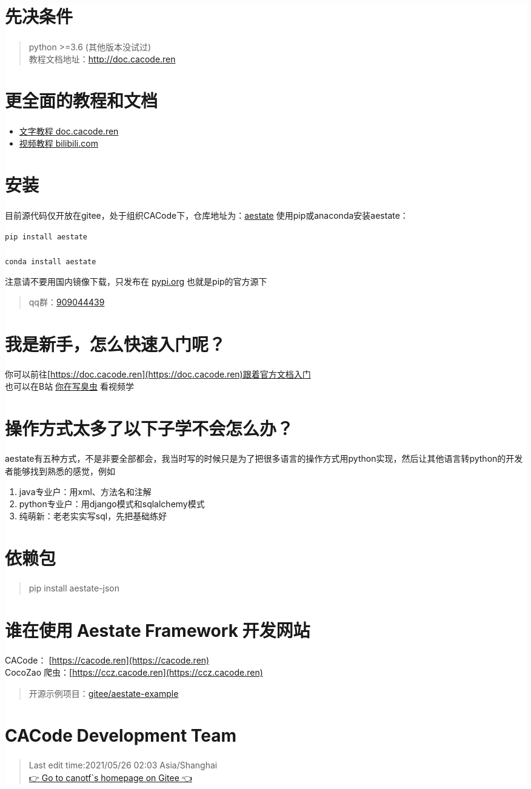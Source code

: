 # 先决条件

> python >=3.6 (其他版本没试过)  
> 教程文档地址：http://doc.cacode.ren

# 更全面的教程和文档

- [文字教程 doc.cacode.ren](http://doc.cacode.ren)
- [视频教程 bilibili.com](https://www.bilibili.com/video/BV1gq4y1E7Fs/)

# 安装

目前源代码仅开放在gitee，处于组织CACode下，仓库地址为：[aestate](https://gitee.com/aecode/aestate)
使用pip或anaconda安装aestate：

```shell
pip install aestate

conda install aestate 
```

注意请不要用国内镜像下载，只发布在 [pypi.org](https://pypi.org/search/?q=aestate) 也就是pip的官方源下
> qq群：[909044439](https://jq.qq.com/?_wv=1027&k=EK7YEXmh)

# 我是新手，怎么快速入门呢？

你可以前往[https://doc.cacode.ren](https://doc.cacode.ren)跟着官方文档入门  
也可以在B站 [你在写臭虫](https://space.bilibili.com/371089110) 看视频学

# 操作方式太多了以下子学不会怎么办？

aestate有五种方式，不是非要全部都会，我当时写的时候只是为了把很多语言的操作方式用python实现，然后让其他语言转python的开发者能够找到熟悉的感觉，例如

1. java专业户：用xml、方法名和注解
2. python专业户：用django模式和sqlalchemy模式
3. 纯萌新：老老实实写sql，先把基础练好

# 依赖包

> pip install aestate-json

# 谁在使用 Aestate Framework 开发网站

CACode： [https://cacode.ren](https://cacode.ren)  
CocoZao 爬虫：[https://ccz.cacode.ren](https://ccz.cacode.ren)
> 开源示例项目：[gitee/aestate-example](https://gitee.com/canotf/aestate-example)

# CACode Development Team

> Last edit time:2021/05/26 02:03 Asia/Shanghai   
> [👉 Go to canotf`s homepage on Gitee 👈](https://gitee.com/canotf)
